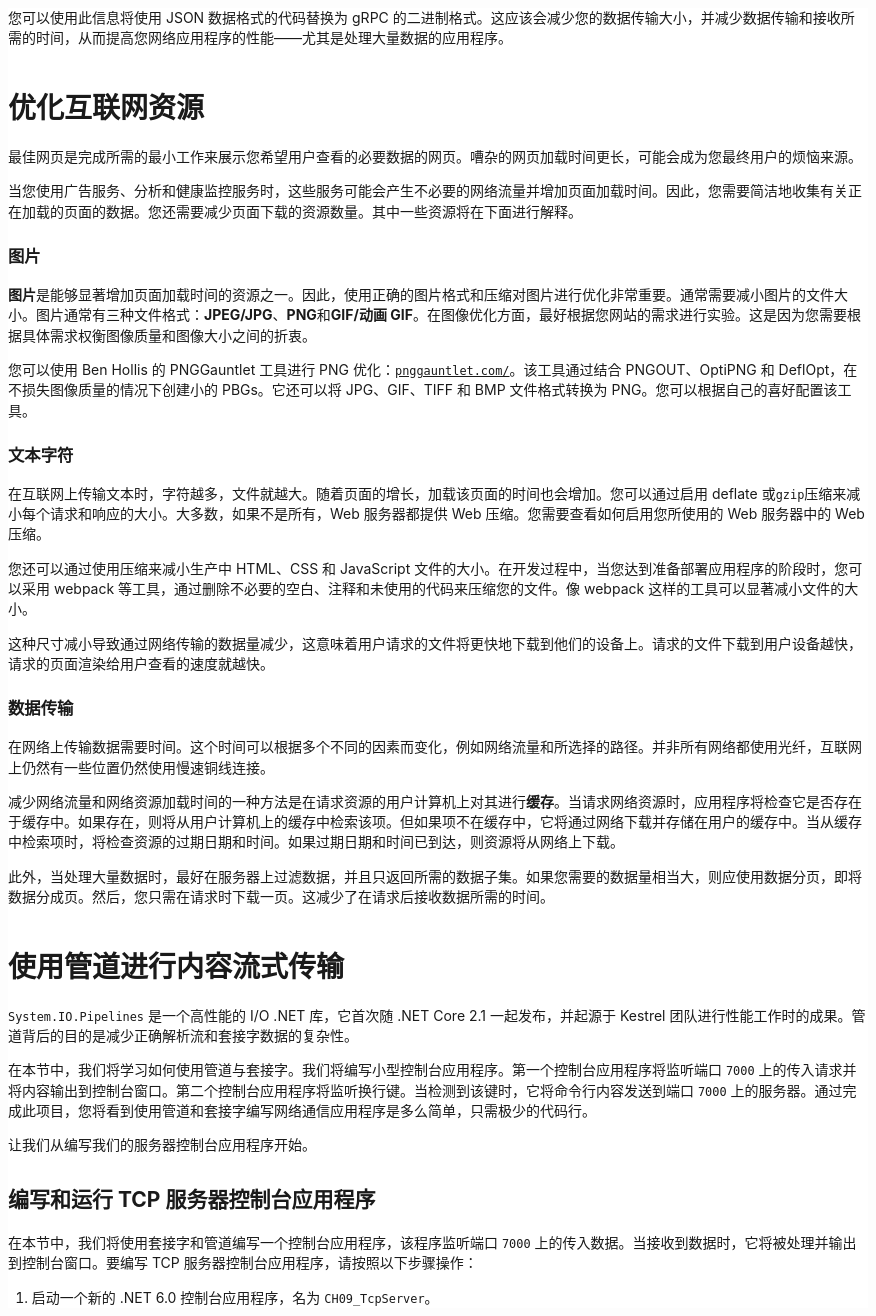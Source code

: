您可以使用此信息将使用 JSON 数据格式的代码替换为 gRPC 的二进制格式。这应该会减少您的数据传输大小，并减少数据传输和接收所需的时间，从而提高您网络应用程序的性能——尤其是处理大量数据的应用程序。

# 优化互联网资源

最佳网页是完成所需的最小工作来展示您希望用户查看的必要数据的网页。嘈杂的网页加载时间更长，可能会成为您最终用户的烦恼来源。

当您使用广告服务、分析和健康监控服务时，这些服务可能会产生不必要的网络流量并增加页面加载时间。因此，您需要简洁地收集有关正在加载的页面的数据。您还需要减少页面下载的资源数量。其中一些资源将在下面进行解释。

### 图片

**图片**是能够显著增加页面加载时间的资源之一。因此，使用正确的图片格式和压缩对图片进行优化非常重要。通常需要减小图片的文件大小。图片通常有三种文件格式：**JPEG/JPG**、**PNG**和**GIF/动画 GIF**。在图像优化方面，最好根据您网站的需求进行实验。这是因为您需要根据具体需求权衡图像质量和图像大小之间的折衷。

您可以使用 Ben Hollis 的 PNGGauntlet 工具进行 PNG 优化：[`pnggauntlet.com/`](https://pnggauntlet.com/)。该工具通过结合 PNGOUT、OptiPNG 和 DeflOpt，在不损失图像质量的情况下创建小的 PBGs。它还可以将 JPG、GIF、TIFF 和 BMP 文件格式转换为 PNG。您可以根据自己的喜好配置该工具。

### 文本字符

在互联网上传输文本时，字符越多，文件就越大。随着页面的增长，加载该页面的时间也会增加。您可以通过启用 deflate 或`gzip`压缩来减小每个请求和响应的大小。大多数，如果不是所有，Web 服务器都提供 Web 压缩。您需要查看如何启用您所使用的 Web 服务器中的 Web 压缩。

您还可以通过使用压缩来减小生产中 HTML、CSS 和 JavaScript 文件的大小。在开发过程中，当您达到准备部署应用程序的阶段时，您可以采用 webpack 等工具，通过删除不必要的空白、注释和未使用的代码来压缩您的文件。像 webpack 这样的工具可以显著减小文件的大小。

这种尺寸减小导致通过网络传输的数据量减少，这意味着用户请求的文件将更快地下载到他们的设备上。请求的文件下载到用户设备越快，请求的页面渲染给用户查看的速度就越快。

### 数据传输

在网络上传输数据需要时间。这个时间可以根据多个不同的因素而变化，例如网络流量和所选择的路径。并非所有网络都使用光纤，互联网上仍然有一些位置仍然使用慢速铜线连接。

减少网络流量和网络资源加载时间的一种方法是在请求资源的用户计算机上对其进行**缓存**。当请求网络资源时，应用程序将检查它是否存在于缓存中。如果存在，则将从用户计算机上的缓存中检索该项。但如果项不在缓存中，它将通过网络下载并存储在用户的缓存中。当从缓存中检索项时，将检查资源的过期日期和时间。如果过期日期和时间已到达，则资源将从网络上下载。

此外，当处理大量数据时，最好在服务器上过滤数据，并且只返回所需的数据子集。如果您需要的数据量相当大，则应使用数据分页，即将数据分成页。然后，您只需在请求时下载一页。这减少了在请求后接收数据所需的时间。

# 使用管道进行内容流式传输

`System.IO.Pipelines` 是一个高性能的 I/O .NET 库，它首次随 .NET Core 2.1 一起发布，并起源于 Kestrel 团队进行性能工作时的成果。管道背后的目的是减少正确解析流和套接字数据的复杂性。

在本节中，我们将学习如何使用管道与套接字。我们将编写小型控制台应用程序。第一个控制台应用程序将监听端口 `7000` 上的传入请求并将内容输出到控制台窗口。第二个控制台应用程序将监听换行键。当检测到该键时，它将命令行内容发送到端口 `7000` 上的服务器。通过完成此项目，您将看到使用管道和套接字编写网络通信应用程序是多么简单，只需极少的代码行。

让我们从编写我们的服务器控制台应用程序开始。

## 编写和运行 TCP 服务器控制台应用程序

在本节中，我们将使用套接字和管道编写一个控制台应用程序，该程序监听端口 `7000` 上的传入数据。当接收到数据时，它将被处理并输出到控制台窗口。要编写 TCP 服务器控制台应用程序，请按照以下步骤操作：

1.  启动一个新的 .NET 6.0 控制台应用程序，名为 `CH09_TcpServer`。
